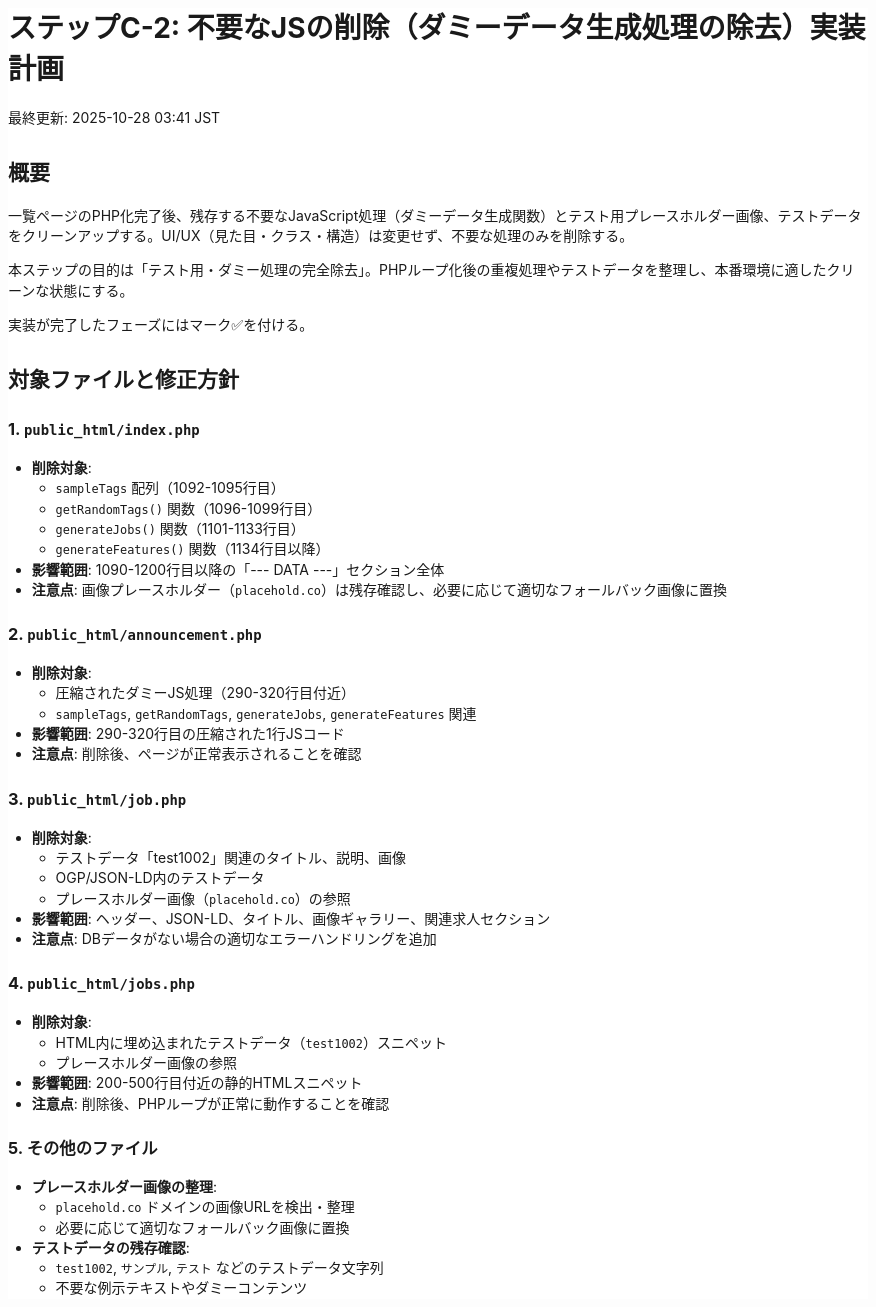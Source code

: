 # ステップC-2: 不要なJSの削除（ダミーデータ生成処理の除去）実装計画

最終更新: 2025-10-28 03:41 JST

## 概要
一覧ページのPHP化完了後、残存する不要なJavaScript処理（ダミーデータ生成関数）とテスト用プレースホルダー画像、テストデータをクリーンアップする。UI/UX（見た目・クラス・構造）は変更せず、不要な処理のみを削除する。

本ステップの目的は「テスト用・ダミー処理の完全除去」。PHPループ化後の重複処理やテストデータを整理し、本番環境に適したクリーンな状態にする。

実装が完了したフェーズにはマーク✅を付ける。

## 対象ファイルと修正方針

### 1. `public_html/index.php`
- **削除対象**:
  - `sampleTags` 配列（1092-1095行目）
  - `getRandomTags()` 関数（1096-1099行目）
  - `generateJobs()` 関数（1101-1133行目）
  - `generateFeatures()` 関数（1134行目以降）
- **影響範囲**: 1090-1200行目以降の「--- DATA ---」セクション全体
- **注意点**: 画像プレースホルダー（`placehold.co`）は残存確認し、必要に応じて適切なフォールバック画像に置換

### 2. `public_html/announcement.php`
- **削除対象**:
  - 圧縮されたダミーJS処理（290-320行目付近）
  - `sampleTags`, `getRandomTags`, `generateJobs`, `generateFeatures` 関連
- **影響範囲**: 290-320行目の圧縮された1行JSコード
- **注意点**: 削除後、ページが正常表示されることを確認

### 3. `public_html/job.php`
- **削除対象**:
  - テストデータ「test1002」関連のタイトル、説明、画像
  - OGP/JSON-LD内のテストデータ
  - プレースホルダー画像（`placehold.co`）の参照
- **影響範囲**: ヘッダー、JSON-LD、タイトル、画像ギャラリー、関連求人セクション
- **注意点**: DBデータがない場合の適切なエラーハンドリングを追加

### 4. `public_html/jobs.php`
- **削除対象**:
  - HTML内に埋め込まれたテストデータ（`test1002`）スニペット
  - プレースホルダー画像の参照
- **影響範囲**: 200-500行目付近の静的HTMLスニペット
- **注意点**: 削除後、PHPループが正常に動作することを確認

### 5. その他のファイル
- **プレースホルダー画像の整理**:
  - `placehold.co` ドメインの画像URLを検出・整理
  - 必要に応じて適切なフォールバック画像に置換
- **テストデータの残存確認**:
  - `test1002`, `サンプル`, `テスト` などのテストデータ文字列
  - 不要な例示テキストやダミーコンテンツ
